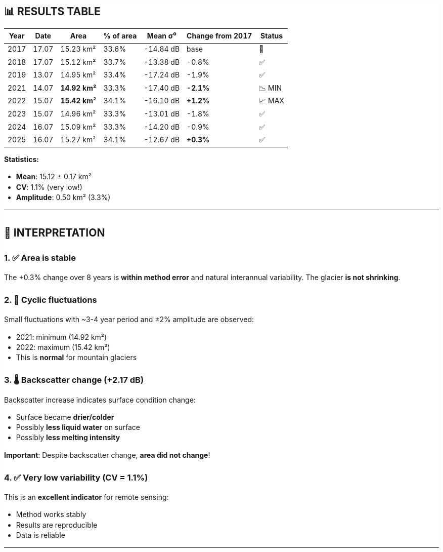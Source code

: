 
## 📊 RESULTS TABLE

| Year | Date | Area | % of area | Mean σ⁰ | Change from 2017 | Status |
|------|------|------|-----------|---------|------------------|--------|
| 2017 | 17.07 | 15.23 km² | 33.6% | -14.84 dB | base | 📍 |
| 2018 | 17.07 | 15.12 km² | 33.7% | -13.38 dB | -0.8% | ✅ |
| 2019 | 13.07 | 14.95 km² | 33.4% | -17.24 dB | -1.9% | ✅ |
| 2021 | 14.07 | **14.92 km²** | 33.3% | -17.40 dB | **-2.1%** | 📉 MIN |
| 2022 | 15.07 | **15.42 km²** | 34.1% | -16.10 dB | **+1.2%** | 📈 MAX |
| 2023 | 15.07 | 14.96 km² | 33.3% | -13.01 dB | -1.8% | ✅ |
| 2024 | 16.07 | 15.09 km² | 33.3% | -14.20 dB | -0.9% | ✅ |
| 2025 | 16.07 | 15.27 km² | 34.1% | -12.67 dB | **+0.3%** | ✅ |

**Statistics:**
- **Mean**: 15.12 ± 0.17 km²
- **CV**: 1.1% (very low!)
- **Amplitude**: 0.50 km² (3.3%)

---

## 🎯 INTERPRETATION

### 1. ✅ Area is stable

The +0.3% change over 8 years is **within method error** and natural interannual variability. The glacier **is not shrinking**.

### 2. 🔄 Cyclic fluctuations

Small fluctuations with ~3-4 year period and ±2% amplitude are observed:
- 2021: minimum (14.92 km²)
- 2022: maximum (15.42 km²)
- This is **normal** for mountain glaciers

### 3. 🌡️ Backscatter change (+2.17 dB)

Backscatter increase indicates surface condition change:
- Surface became **drier/colder**
- Possibly **less liquid water** on surface
- Possibly **less melting intensity**

**Important**: Despite backscatter change, **area did not change**!

### 4. ✅ Very low variability (CV = 1.1%)

This is an **excellent indicator** for remote sensing:
- Method works stably
- Results are reproducible
- Data is reliable

---
